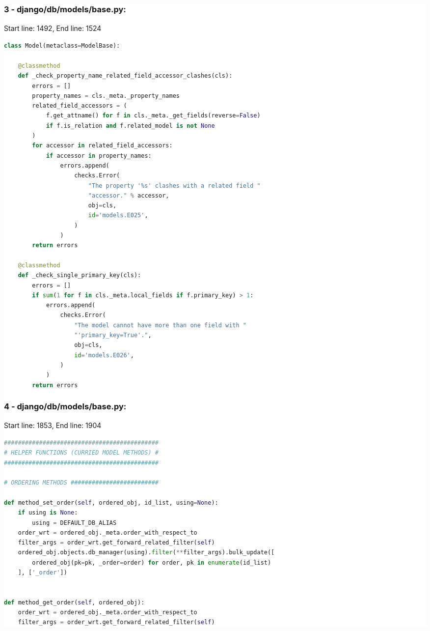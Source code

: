 ### 3 - django/db/models/base.py:

Start line: 1492, End line: 1524

```python
class Model(metaclass=ModelBase):

    @classmethod
    def _check_property_name_related_field_accessor_clashes(cls):
        errors = []
        property_names = cls._meta._property_names
        related_field_accessors = (
            f.get_attname() for f in cls._meta._get_fields(reverse=False)
            if f.is_relation and f.related_model is not None
        )
        for accessor in related_field_accessors:
            if accessor in property_names:
                errors.append(
                    checks.Error(
                        "The property '%s' clashes with a related field "
                        "accessor." % accessor,
                        obj=cls,
                        id='models.E025',
                    )
                )
        return errors

    @classmethod
    def _check_single_primary_key(cls):
        errors = []
        if sum(1 for f in cls._meta.local_fields if f.primary_key) > 1:
            errors.append(
                checks.Error(
                    "The model cannot have more than one field with "
                    "'primary_key=True'.",
                    obj=cls,
                    id='models.E026',
                )
            )
        return errors
```
### 4 - django/db/models/base.py:

Start line: 1853, End line: 1904

```python
############################################
# HELPER FUNCTIONS (CURRIED MODEL METHODS) #
############################################

# ORDERING METHODS #########################

def method_set_order(self, ordered_obj, id_list, using=None):
    if using is None:
        using = DEFAULT_DB_ALIAS
    order_wrt = ordered_obj._meta.order_with_respect_to
    filter_args = order_wrt.get_forward_related_filter(self)
    ordered_obj.objects.db_manager(using).filter(**filter_args).bulk_update([
        ordered_obj(pk=pk, _order=order) for order, pk in enumerate(id_list)
    ], ['_order'])


def method_get_order(self, ordered_obj):
    order_wrt = ordered_obj._meta.order_with_respect_to
    filter_args = order_wrt.get_forward_related_filter(self)
```